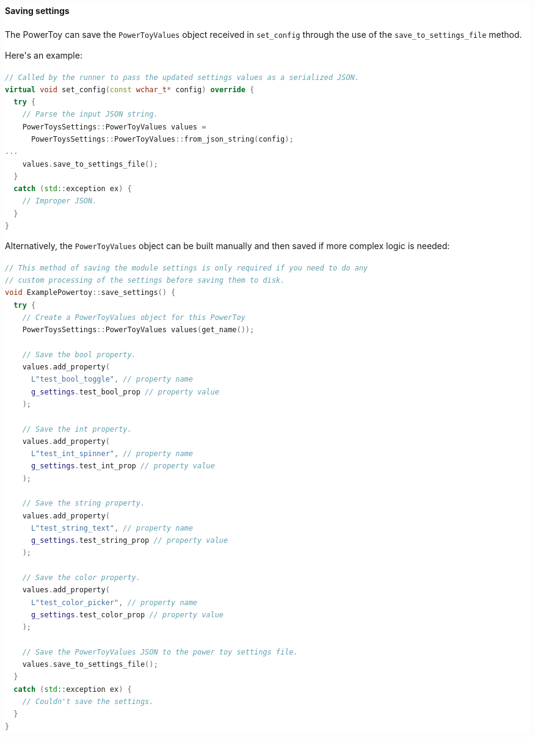 #### Saving settings

The PowerToy can save the `PowerToyValues` object received in `set_config` through the use of the `save_to_settings_file` method.

Here's an example:
```cpp
// Called by the runner to pass the updated settings values as a serialized JSON.
virtual void set_config(const wchar_t* config) override { 
  try {
    // Parse the input JSON string.
    PowerToysSettings::PowerToyValues values =
      PowerToysSettings::PowerToyValues::from_json_string(config);
...
    values.save_to_settings_file();
  }
  catch (std::exception ex) {
    // Improper JSON.
  }
}
```

Alternatively, the `PowerToyValues` object can be built manually and then saved if more complex logic is needed:
```cpp
// This method of saving the module settings is only required if you need to do any
// custom processing of the settings before saving them to disk.
void ExamplePowertoy::save_settings() {
  try {
    // Create a PowerToyValues object for this PowerToy
    PowerToysSettings::PowerToyValues values(get_name());

    // Save the bool property.
    values.add_property(
      L"test_bool_toggle", // property name
      g_settings.test_bool_prop // property value
    );

    // Save the int property.
    values.add_property(
      L"test_int_spinner", // property name
      g_settings.test_int_prop // property value
    );

    // Save the string property.
    values.add_property(
      L"test_string_text", // property name
      g_settings.test_string_prop // property value
    );

    // Save the color property.
    values.add_property(
      L"test_color_picker", // property name
      g_settings.test_color_prop // property value
    );

    // Save the PowerToyValues JSON to the power toy settings file.
    values.save_to_settings_file();
  }
  catch (std::exception ex) {
    // Couldn't save the settings.
  }
}
```
